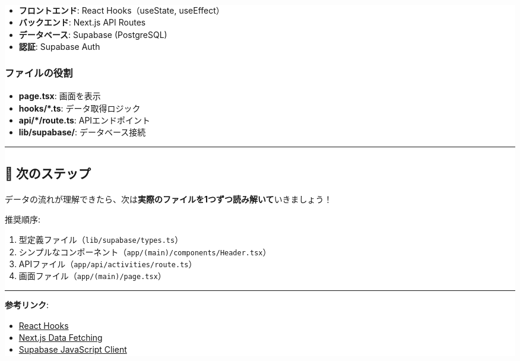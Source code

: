 - **フロントエンド**: React Hooks（useState, useEffect）
- **バックエンド**: Next.js API Routes
- **データベース**: Supabase (PostgreSQL)
- **認証**: Supabase Auth

### ファイルの役割

- **page.tsx**: 画面を表示
- **hooks/*.ts**: データ取得ロジック
- **api/*/route.ts**: APIエンドポイント
- **lib/supabase/**: データベース接続

---

## 🎯 次のステップ

データの流れが理解できたら、次は**実際のファイルを1つずつ読み解いて**いきましょう！

推奨順序:
1. 型定義ファイル（`lib/supabase/types.ts`）
2. シンプルなコンポーネント（`app/(main)/components/Header.tsx`）
3. APIファイル（`app/api/activities/route.ts`）
4. 画面ファイル（`app/(main)/page.tsx`）

---

**参考リンク**:
- [React Hooks](https://react.dev/reference/react)
- [Next.js Data Fetching](https://nextjs.org/docs/app/building-your-application/data-fetching)
- [Supabase JavaScript Client](https://supabase.com/docs/reference/javascript)
